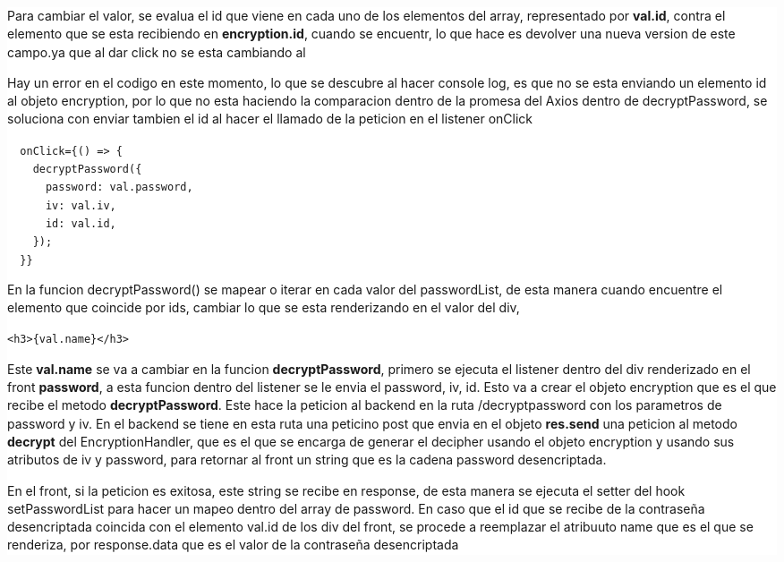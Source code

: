Para cambiar el valor, se evalua el id que viene en cada uno de los elementos del array, representado por **val.id**, contra el elemento que se esta recibiendo en **encryption.id**, cuando se encuentr, lo que hace es devolver una nueva version de este campo.ya que al dar click no se esta cambiando al 

Hay un error en el codigo en este momento, lo que se descubre al hacer console log, es que no se esta enviando un elemento id al objeto encryption, por lo que no esta haciendo la comparacion dentro de la promesa del Axios dentro de decryptPassword, se soluciona con enviar tambien el id al hacer el llamado de la peticion en el listener onClick

      onClick={() => {
        decryptPassword({
          password: val.password,
          iv: val.iv,
          id: val.id,
        });
      }}

En la funcion decryptPassword() se mapear o iterar en cada valor del passwordList, de esta manera cuando encuentre el elemento que coincide por ids, cambiar lo que se esta renderizando en el valor del div, 

    <h3>{val.name}</h3>
    
Este **val.name** se va a cambiar en la funcion **decryptPassword**, primero se ejecuta el listener dentro del div renderizado en el front **password**, a esta funcion dentro del listener se le envia el password, iv, id. Esto va a crear el objeto encryption que es el que recibe el metodo **decryptPassword**. Este hace la peticion al backend en la ruta /decryptpassword con los parametros de password y iv. En el backend se tiene en esta ruta una peticino post que envia en el objeto **res.send** una peticion al metodo **decrypt** del EncryptionHandler, que es el que se encarga de generar el decipher usando el objeto encryption y usando sus atributos de iv y password, para retornar al front un string que es la cadena password desencriptada.

En el front, si la peticion es exitosa, este string se recibe en response, de esta manera se ejecuta el setter  del hook setPasswordList para hacer un mapeo dentro del array de password. En caso que el id que se recibe de la contraseña desencriptada coincida con el elemento val.id de los div del front, se procede a reemplazar el atribuuto name que es el que se renderiza, por response.data que es el valor de la contraseña desencriptada
